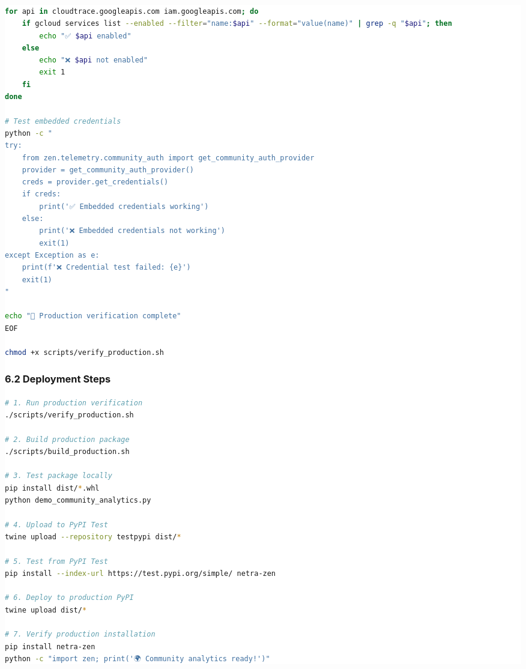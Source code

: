```bash
for api in cloudtrace.googleapis.com iam.googleapis.com; do
    if gcloud services list --enabled --filter="name:$api" --format="value(name)" | grep -q "$api"; then
        echo "✅ $api enabled"
    else
        echo "❌ $api not enabled"
        exit 1
    fi
done

# Test embedded credentials
python -c "
try:
    from zen.telemetry.community_auth import get_community_auth_provider
    provider = get_community_auth_provider()
    creds = provider.get_credentials()
    if creds:
        print('✅ Embedded credentials working')
    else:
        print('❌ Embedded credentials not working')
        exit(1)
except Exception as e:
    print(f'❌ Credential test failed: {e}')
    exit(1)
"

echo "🚀 Production verification complete"
EOF

chmod +x scripts/verify_production.sh
```

### **6.2 Deployment Steps**
```bash
# 1. Run production verification
./scripts/verify_production.sh

# 2. Build production package
./scripts/build_production.sh

# 3. Test package locally
pip install dist/*.whl
python demo_community_analytics.py

# 4. Upload to PyPI Test
twine upload --repository testpypi dist/*

# 5. Test from PyPI Test
pip install --index-url https://test.pypi.org/simple/ netra-zen

# 6. Deploy to production PyPI
twine upload dist/*

# 7. Verify production installation
pip install netra-zen
python -c "import zen; print('🌍 Community analytics ready!')"
```
